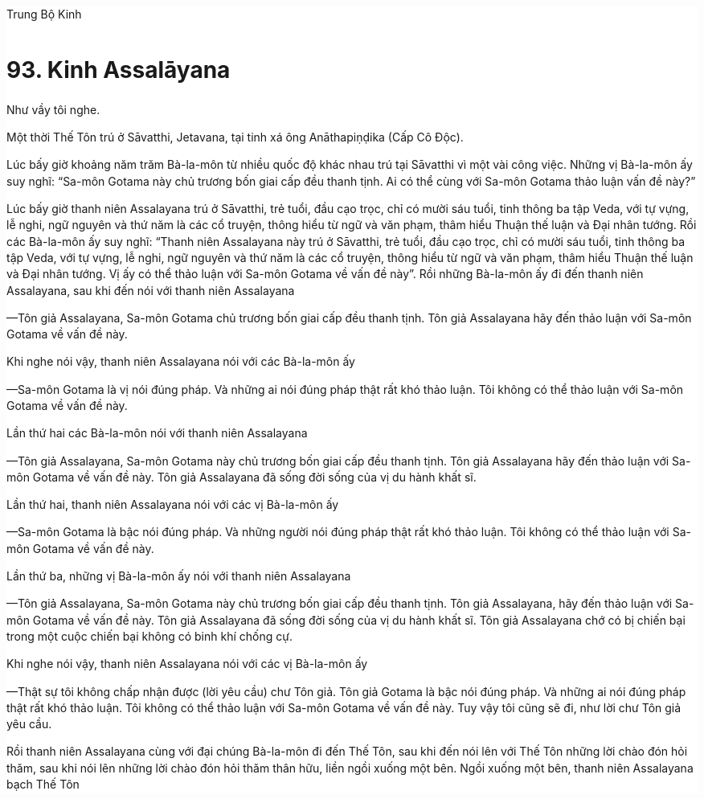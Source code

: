  

Trung Bộ Kinh

# 93\. Kinh Assalāyana

Như vầy tôi nghe.

Một thời Thế Tôn trú ở Sāvatthi, Jetavana, tại tinh xá ông Anāthapiṇḍika (Cấp Cô Ðộc).

Lúc bấy giờ khoảng năm trăm Bà-la-môn từ nhiều quốc độ khác nhau trú tại Sāvatthi vì một vài công việc. Những vị Bà-la-môn ấy suy nghĩ: “Sa-môn Gotama này chủ trương bốn giai cấp đều thanh tịnh. Ai có thể cùng với Sa-môn Gotama thảo luận vấn đề này?”

Lúc bấy giờ thanh niên Assalayana trú ở Sāvatthi, trẻ tuổi, đầu cạo trọc, chỉ có mười sáu tuổi, tinh thông ba tập Veda, với tự vựng, lễ nghi, ngữ nguyên và thứ năm là các cổ truyện, thông hiểu từ ngữ và văn phạm, thâm hiểu Thuận thế luận và Ðại nhân tướng. Rồi các Bà-la-môn ấy suy nghĩ: “Thanh niên Assalayana này trú ở Sāvatthi, trẻ tuổi, đầu cạo trọc, chỉ có mười sáu tuổi, tinh thông ba tập Veda, với tự vựng, lễ nghi, ngữ nguyên và thứ năm là các cổ truyện, thông hiểu từ ngữ và văn phạm, thâm hiểu Thuận thế luận và Ðại nhân tướng. Vị ấy có thể thảo luận với Sa-môn Gotama về vấn đề này”. Rồi những Bà-la-môn ấy đi đến thanh niên Assalayana, sau khi đến nói với thanh niên Assalayana

—Tôn giả Assalayana, Sa-môn Gotama chủ trương bốn giai cấp đều thanh tịnh. Tôn giả Assalayana hãy đến thảo luận với Sa-môn Gotama về vấn đề này.

Khi nghe nói vậy, thanh niên Assalayana nói với các Bà-la-môn ấy

—Sa-môn Gotama là vị nói đúng pháp. Và những ai nói đúng pháp thật rất khó thảo luận. Tôi không có thể thảo luận với Sa-môn Gotama về vấn đề này.

Lần thứ hai các Bà-la-môn nói với thanh niên Assalayana

—Tôn giả Assalayana, Sa-môn Gotama này chủ trương bốn giai cấp đều thanh tịnh. Tôn giả Assalayana hãy đến thảo luận với Sa-môn Gotama về vấn đề này. Tôn giả Assalayana đã sống đời sống của vị du hành khất sĩ.

Lần thứ hai, thanh niên Assalayana nói với các vị Bà-la-môn ấy

—Sa-môn Gotama là bậc nói đúng pháp. Và những người nói đúng pháp thật rất khó thảo luận. Tôi không có thể thảo luận với Sa-môn Gotama về vấn đề này.

Lần thứ ba, những vị Bà-la-môn ấy nói với thanh niên Assalayana

—Tôn giả Assalayana, Sa-môn Gotama này chủ trương bốn giai cấp đều thanh tịnh. Tôn giả Assalayana, hãy đến thảo luận với Sa-môn Gotama về vấn đề này. Tôn giả Assalayana đã sống đời sống của vị du hành khất sĩ. Tôn giả Assalayana chớ có bị chiến bại trong một cuộc chiến bại không có binh khí chống cự.

Khi nghe nói vậy, thanh niên Assalayana nói với các vị Bà-la-môn ấy

—Thật sự tôi không chấp nhận được (lời yêu cầu) chư Tôn giả. Tôn giả Gotama là bậc nói đúng pháp. Và những ai nói đúng pháp thật rất khó thảo luận. Tôi không có thể thảo luận với Sa-môn Gotama về vấn đề này. Tuy vậy tôi cũng sẽ đi, như lời chư Tôn giả yêu cầu.

Rồi thanh niên Assalayana cùng với đại chúng Bà-la-môn đi đến Thế Tôn, sau khi đến nói lên với Thế Tôn những lời chào đón hỏi thăm, sau khi nói lên những lời chào đón hỏi thăm thân hữu, liền ngồi xuống một bên. Ngồi xuống một bên, thanh niên Assalayana bạch Thế Tôn
